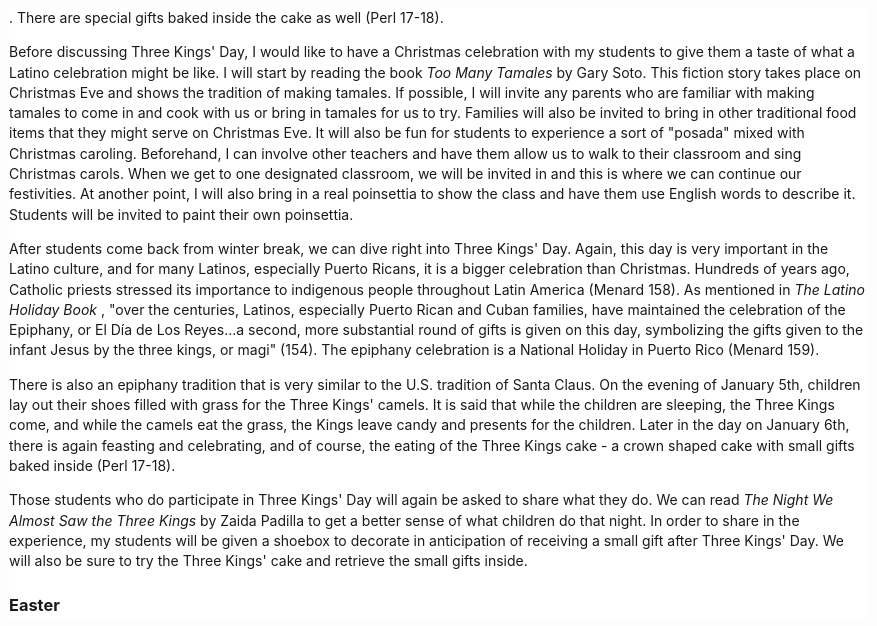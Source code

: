 </b>
. There are special gifts baked inside the cake as well (Perl 17-18).
</dt>
</dt>
</dt>
</dt>
</dt>
</dt>
</dt>
</dt>
</dt>
</dl>
</blockquote>
<p>
Before discussing Three Kings' Day, I would like to have a Christmas celebration with my students to give them a taste of what a Latino celebration might be like. I will start by reading the book
<i>
Too Many Tamales
</i>
by Gary Soto. This fiction story takes place on Christmas Eve and shows the tradition of making tamales. If possible, I will invite any parents who are familiar with making tamales to come in and cook with us or bring in tamales for us to try. Families will also be invited to bring in other traditional food items that they might serve on Christmas Eve. It will also be fun for students to experience a sort of "posada" mixed with Christmas caroling. Beforehand, I can involve other teachers and have them allow us to walk to their classroom and sing Christmas carols. When we get to one designated classroom, we will be invited in and this is where we can continue our festivities. At another point, I will also bring in a real poinsettia to show the class and have them use English words to describe it. Students will be invited to paint their own poinsettia.
</p>
<p>
After students come back from winter break, we can dive right into Three Kings' Day. Again, this day is very important in the Latino culture, and for many Latinos, especially Puerto Ricans, it is a bigger celebration than Christmas. Hundreds of years ago, Catholic priests stressed its importance to indigenous people throughout Latin America (Menard 158). As mentioned in
<i>
The Latino Holiday Book
</i>
, "over the centuries, Latinos, especially Puerto Rican and Cuban families, have maintained the celebration of the Epiphany, or El Día de Los Reyes…a second, more substantial round of gifts is given on this day, symbolizing the gifts given to the infant Jesus by the three kings, or magi" (154). The epiphany celebration is a National Holiday in Puerto Rico (Menard 159).
</p>
<p>
There is also an epiphany tradition that is very similar to the U.S. tradition of Santa Claus. On the evening of January 5th, children lay out their shoes filled with grass for the Three Kings' camels. It is said that while the children are sleeping, the Three Kings come, and while the camels eat the grass, the Kings leave candy and presents for the children. Later in the day on January 6th, there is again feasting and celebrating, and of course, the eating of the Three Kings cake - a crown shaped cake with small gifts baked inside (Perl 17-18).
</p>
<p>
Those students who do participate in Three Kings' Day will again be asked to share what they do. We can read
<i>
The Night We Almost Saw the Three Kings
</i>
by Zaida Padilla to get a better sense of what children do that night. In order to share in the experience, my students will be given a shoebox to decorate in anticipation of receiving a small gift after Three Kings' Day. We will also be sure to try the Three Kings' cake and retrieve the small gifts inside.
</p>
<h3>
Easter
</h3>